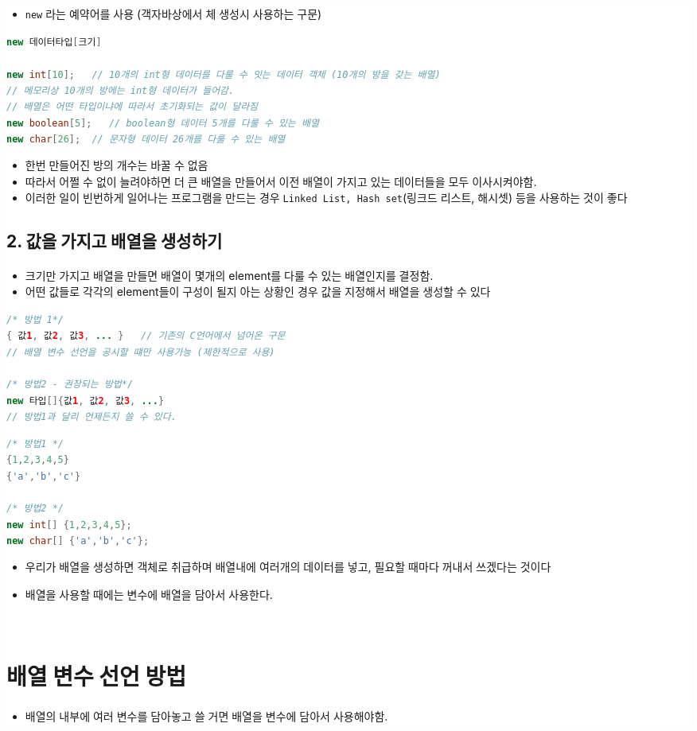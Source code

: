 - `new` 라는 예약어를 사용 (객자바상에서 체 생성시 사용하는 구문)

```java
new 데이터타입[크기]  

new int[10];   // 10개의 int형 데이터를 다룰 수 잇는 데이터 객체 (10개의 방을 갖는 배열)
// 메모리상 10개의 방에는 int형 데이터가 들어감. 
// 배열은 어떤 타입이냐에 따라서 초기화되는 값이 달라짐
new boolean[5];   // boolean형 데이터 5개를 다룰 수 있는 배열
new char[26];  // 문자형 데이터 26개를 다룰 수 있는 배열 
```

- 한번 만들어진 방의 개수는 바꿀 수 없음
- 따라서 어쩔 수 없이 늘려야하면 더 큰 배열을 만들어서 이전 배열이 가지고 있는 데이터들을 모두 이사시켜야함. 
- 이러한 일이 빈번하게 일어나는 프로그램을 만드는 경우 `Linked List, Hash set`(링크드 리스트, 해시셋) 등을 사용하는 것이 좋다

## 2. 값을 가지고 배열을 생성하기

- 크기만 가지고 배열을 만들면 배열이 몇개의 element를 다룰 수 있는 배열인지를 결정함.
- 어떤 값들로 각각의 element들이 구성이 될지 아는 상황인 경우 값을 지정해서 배열을 생성할 수 있다

```java
/* 방법 1*/
{ 값1, 값2, 값3, ... }   // 기존의 C언어에서 넘어온 구문
// 배열 변수 선언을 공시할 떄만 사용가능 (제한적으로 사용)

/* 방법2 - 권장되는 방법*/
new 타입[]{값1, 값2, 값3, ...}  
// 방법1과 달리 언제든지 쓸 수 있다.
```

```java
/* 방법1 */
{1,2,3,4,5}
{'a','b','c'}

/* 방법2 */
new int[] {1,2,3,4,5};
new char[] {'a','b','c'};
```



- 우리가 배열을 생성하면 객체로 취급하며
배열내에 여러개의 데이터를 넣고, 필요할 때마다 꺼내서 쓰겠다는 것이다

- 배열을 사용할 때에는 변수에 배열을 담아서 사용한다.


<br>


# 배열 변수 선언 방법


- 배열의 내부에 여러 변수를 담아놓고 쓸 거면 배열을 변수에 담아서 사용해야함.
